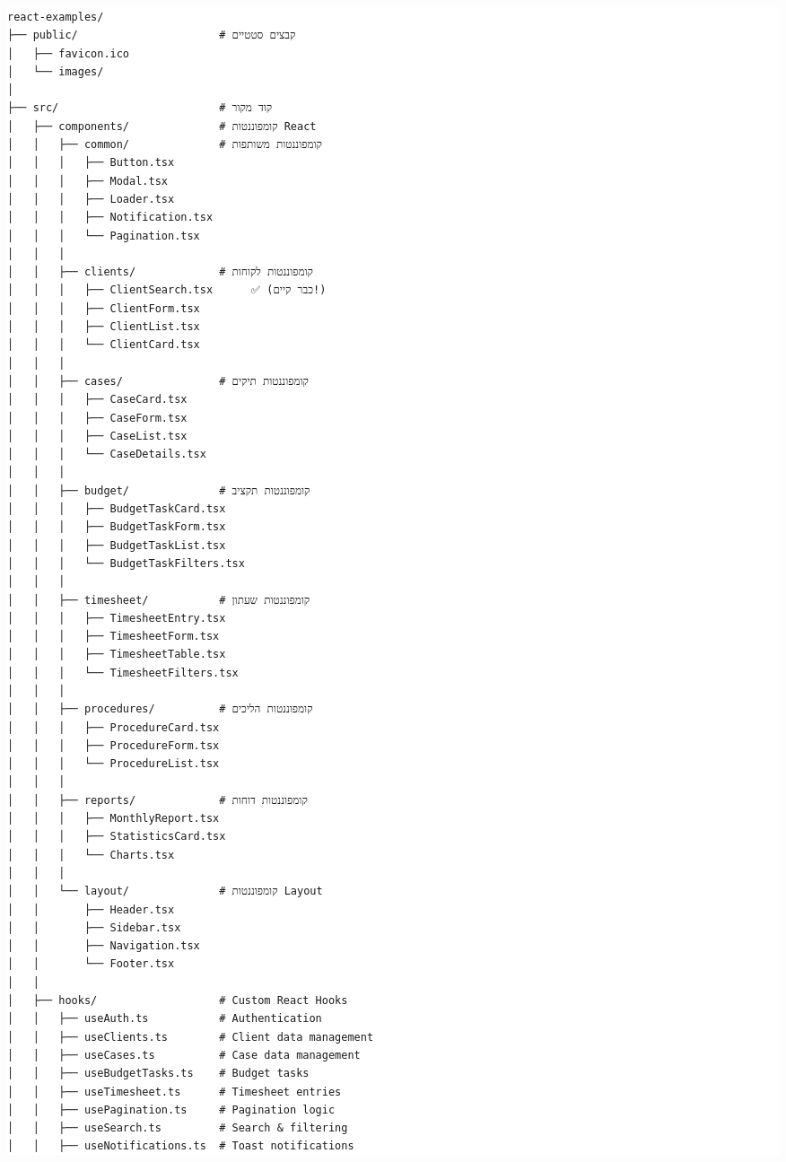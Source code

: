 ```
react-examples/
├── public/                      # קבצים סטטיים
│   ├── favicon.ico
│   └── images/
│
├── src/                         # קוד מקור
│   ├── components/              # קומפוננטות React
│   │   ├── common/              # קומפוננטות משותפות
│   │   │   ├── Button.tsx
│   │   │   ├── Modal.tsx
│   │   │   ├── Loader.tsx
│   │   │   ├── Notification.tsx
│   │   │   └── Pagination.tsx
│   │   │
│   │   ├── clients/             # קומפוננטות לקוחות
│   │   │   ├── ClientSearch.tsx      ✅ (כבר קיים!)
│   │   │   ├── ClientForm.tsx
│   │   │   ├── ClientList.tsx
│   │   │   └── ClientCard.tsx
│   │   │
│   │   ├── cases/               # קומפוננטות תיקים
│   │   │   ├── CaseCard.tsx
│   │   │   ├── CaseForm.tsx
│   │   │   ├── CaseList.tsx
│   │   │   └── CaseDetails.tsx
│   │   │
│   │   ├── budget/              # קומפוננטות תקציב
│   │   │   ├── BudgetTaskCard.tsx
│   │   │   ├── BudgetTaskForm.tsx
│   │   │   ├── BudgetTaskList.tsx
│   │   │   └── BudgetTaskFilters.tsx
│   │   │
│   │   ├── timesheet/           # קומפוננטות שעתון
│   │   │   ├── TimesheetEntry.tsx
│   │   │   ├── TimesheetForm.tsx
│   │   │   ├── TimesheetTable.tsx
│   │   │   └── TimesheetFilters.tsx
│   │   │
│   │   ├── procedures/          # קומפוננטות הליכים
│   │   │   ├── ProcedureCard.tsx
│   │   │   ├── ProcedureForm.tsx
│   │   │   └── ProcedureList.tsx
│   │   │
│   │   ├── reports/             # קומפוננטות דוחות
│   │   │   ├── MonthlyReport.tsx
│   │   │   ├── StatisticsCard.tsx
│   │   │   └── Charts.tsx
│   │   │
│   │   └── layout/              # קומפוננטות Layout
│   │       ├── Header.tsx
│   │       ├── Sidebar.tsx
│   │       ├── Navigation.tsx
│   │       └── Footer.tsx
│   │
│   ├── hooks/                   # Custom React Hooks
│   │   ├── useAuth.ts           # Authentication
│   │   ├── useClients.ts        # Client data management
│   │   ├── useCases.ts          # Case data management
│   │   ├── useBudgetTasks.ts    # Budget tasks
│   │   ├── useTimesheet.ts      # Timesheet entries
│   │   ├── usePagination.ts     # Pagination logic
│   │   ├── useSearch.ts         # Search & filtering
│   │   ├── useNotifications.ts  # Toast notifications
```